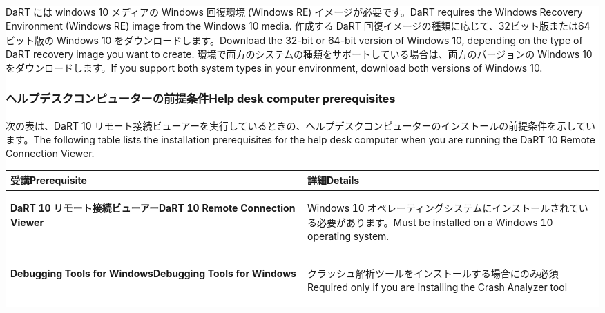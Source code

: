 <td align="left"><p><span data-ttu-id="db732-124">DaRT には windows 10 メディアの Windows 回復環境 (Windows RE) イメージが必要です。</span><span class="sxs-lookup"><span data-stu-id="db732-124">DaRT requires the Windows Recovery Environment (Windows RE) image from the Windows 10 media.</span></span> <span data-ttu-id="db732-125">作成する DaRT 回復イメージの種類に応じて、32ビット版または64ビット版の Windows 10 をダウンロードします。</span><span class="sxs-lookup"><span data-stu-id="db732-125">Download the 32-bit or 64-bit version of Windows 10, depending on the type of DaRT recovery image you want to create.</span></span> <span data-ttu-id="db732-126">環境で両方のシステムの種類をサポートしている場合は、両方のバージョンの Windows 10 をダウンロードします。</span><span class="sxs-lookup"><span data-stu-id="db732-126">If you support both system types in your environment, download both versions of Windows 10.</span></span></p></td>
</tr>
</tbody>
</table>

 

### <span data-ttu-id="db732-127">ヘルプデスクコンピューターの前提条件</span><span class="sxs-lookup"><span data-stu-id="db732-127">Help desk computer prerequisites</span></span>

<span data-ttu-id="db732-128">次の表は、DaRT 10 リモート接続ビューアーを実行しているときの、ヘルプデスクコンピューターのインストールの前提条件を示しています。</span><span class="sxs-lookup"><span data-stu-id="db732-128">The following table lists the installation prerequisites for the help desk computer when you are running the DaRT 10 Remote Connection Viewer.</span></span>

<table>
<colgroup>
<col width="50%" />
<col width="50%" />
</colgroup>
<thead>
<tr class="header">
<th align="left"><span data-ttu-id="db732-129">受講</span><span class="sxs-lookup"><span data-stu-id="db732-129">Prerequisite</span></span></th>
<th align="left"><span data-ttu-id="db732-130">詳細</span><span class="sxs-lookup"><span data-stu-id="db732-130">Details</span></span></th>
</tr>
</thead>
<tbody>
<tr class="odd">
<td align="left"><p><strong><span data-ttu-id="db732-131">DaRT 10 リモート接続ビューアー</span><span class="sxs-lookup"><span data-stu-id="db732-131">DaRT 10 Remote Connection Viewer</span></span></strong></p></td>
<td align="left"><p><span data-ttu-id="db732-132">Windows 10 オペレーティングシステムにインストールされている必要があります。</span><span class="sxs-lookup"><span data-stu-id="db732-132">Must be installed on a Windows 10 operating system.</span></span></p></td>
</tr>
<tr class="even">
<td align="left"><p><strong><span data-ttu-id="db732-133">Debugging Tools for Windows</span><span class="sxs-lookup"><span data-stu-id="db732-133">Debugging Tools for Windows</span></span></strong></p></td>
<td align="left"><p><span data-ttu-id="db732-134">クラッシュ解析ツールをインストールする場合にのみ必須</span><span class="sxs-lookup"><span data-stu-id="db732-134">Required only if you are installing the Crash Analyzer tool</span></span></p></td>
</tr>
</tbody>
</table>
